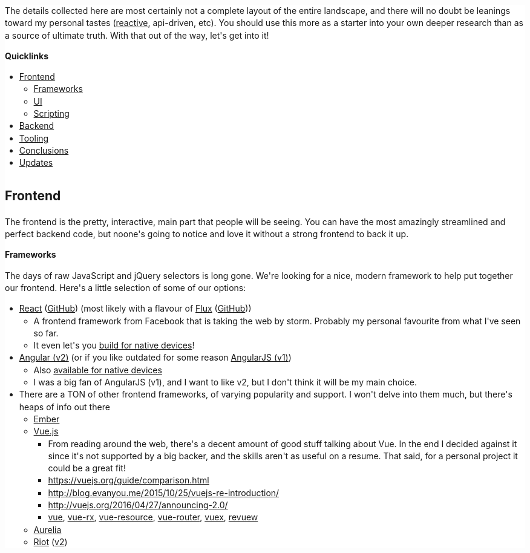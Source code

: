 The details collected here are most certainly not a complete layout of the entire landscape, and there will no doubt be leanings toward my personal tastes ([reactive](http://www.reactivemanifesto.org/), api-driven, etc). You should use this more as a starter into your own deeper research than as a source of ultimate truth. With that out of the way, let's get into it!

**Quicklinks**

* [Frontend](#frontend)
    * [Frameworks](#frontend-frameworks)
    * [UI](#frontend-ui)
    * [Scripting](#frontend-scripting)
* [Backend](#backend)
* [Tooling](#tooling)
* [Conclusions](#conclusions)
* [Updates](#updates)

## <a name="frontend"></a>Frontend

The frontend is the pretty, interactive, main part that people will be seeing. You can have the most amazingly streamlined and perfect backend code, but noone's going to notice and love it without a strong frontend to back it up.

**<a name="frontend-frameworks"></a>Frameworks**

The days of raw JavaScript and jQuery selectors is long gone. We're looking for a nice, modern framework to help put together our frontend. Here's a little selection of some of our options:

* [React](https://facebook.github.io/react/) ([GitHub](https://github.com/reactjs)) (most likely with a flavour of [Flux](https://facebook.github.io/flux/) ([GitHub](https://github.com/facebook/flux)))
    * A frontend framework from Facebook that is taking the web by storm. Probably my personal favourite from what I've seen so far.
    * It even let's you [build for native devices](https://facebook.github.io/react-native/)!
* [Angular (v2)](https://angular.io/) (or if you like outdated for some reason [AngularJS (v1)](https://angularjs.org/))
    * Also [available for native devices](https://mobile.angular.io/)
    * I was a big fan of AngularJS (v1), and I want to like v2, but I don't think it will be my main choice.
* There are a TON of other frontend frameworks, of varying popularity and support. I won't delve into them much, but there's heaps of info out there
    * [Ember](http://emberjs.com/)
    * [Vue.js](https://vuejs.org/)
        * From reading around the web, there's a decent amount of good stuff talking about Vue. In the end I decided against it since it's not supported by a big backer, and the skills aren't as useful on a resume. That said, for a personal project it could be a great fit!
        * https://vuejs.org/guide/comparison.html
        * http://blog.evanyou.me/2015/10/25/vuejs-re-introduction/
        * http://vuejs.org/2016/04/27/announcing-2.0/
        * [vue](https://github.com/vuejs/vue), [vue-rx](https://github.com/vuejs/vue-rx), [vue-resource](https://github.com/vuejs/vue-resource), [vue-router](https://github.com/vuejs/vue-router), [vuex](https://github.com/vuejs/vuex), [revuew](https://github.com/revue/revue)
    * [Aurelia](http://aurelia.io/)
    * [Riot](http://riotjs.com/) ([v2](https://muut.com/blog/technology/riot-2.0/))
